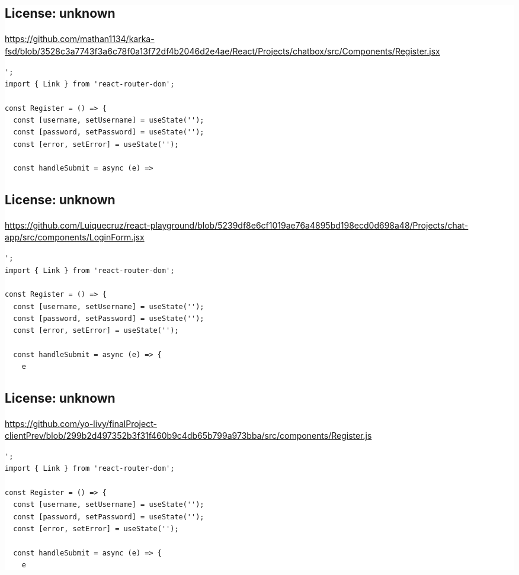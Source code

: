 
## License: unknown
https://github.com/mathan1134/karka-fsd/blob/3528c3a7743f3a6c78f0a13f72df4b2046d2e4ae/React/Projects/chatbox/src/Components/Register.jsx

```
';
import { Link } from 'react-router-dom';

const Register = () => {
  const [username, setUsername] = useState('');
  const [password, setPassword] = useState('');
  const [error, setError] = useState('');

  const handleSubmit = async (e) =>
```


## License: unknown
https://github.com/Luiquecruz/react-playground/blob/5239df8e6cf1019ae76a4895bd198ecd0d698a48/Projects/chat-app/src/components/LoginForm.jsx

```
';
import { Link } from 'react-router-dom';

const Register = () => {
  const [username, setUsername] = useState('');
  const [password, setPassword] = useState('');
  const [error, setError] = useState('');

  const handleSubmit = async (e) => {
    e
```


## License: unknown
https://github.com/yo-livy/finalProject-clientPrev/blob/299b2d497352b3f31f460b9c4db65b799a973bba/src/components/Register.js

```
';
import { Link } from 'react-router-dom';

const Register = () => {
  const [username, setUsername] = useState('');
  const [password, setPassword] = useState('');
  const [error, setError] = useState('');

  const handleSubmit = async (e) => {
    e
```
